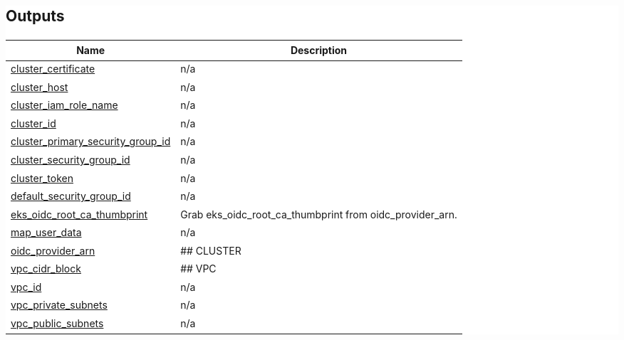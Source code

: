 ## Outputs

| Name | Description |
|------|-------------|
| <a name="output_cluster_certificate"></a> [cluster\_certificate](#output\_cluster\_certificate) | n/a |
| <a name="output_cluster_host"></a> [cluster\_host](#output\_cluster\_host) | n/a |
| <a name="output_cluster_iam_role_name"></a> [cluster\_iam\_role\_name](#output\_cluster\_iam\_role\_name) | n/a |
| <a name="output_cluster_id"></a> [cluster\_id](#output\_cluster\_id) | n/a |
| <a name="output_cluster_primary_security_group_id"></a> [cluster\_primary\_security\_group\_id](#output\_cluster\_primary\_security\_group\_id) | n/a |
| <a name="output_cluster_security_group_id"></a> [cluster\_security\_group\_id](#output\_cluster\_security\_group\_id) | n/a |
| <a name="output_cluster_token"></a> [cluster\_token](#output\_cluster\_token) | n/a |
| <a name="output_default_security_group_id"></a> [default\_security\_group\_id](#output\_default\_security\_group\_id) | n/a |
| <a name="output_eks_oidc_root_ca_thumbprint"></a> [eks\_oidc\_root\_ca\_thumbprint](#output\_eks\_oidc\_root\_ca\_thumbprint) | Grab eks\_oidc\_root\_ca\_thumbprint from oidc\_provider\_arn. |
| <a name="output_map_user_data"></a> [map\_user\_data](#output\_map\_user\_data) | n/a |
| <a name="output_oidc_provider_arn"></a> [oidc\_provider\_arn](#output\_oidc\_provider\_arn) | ## CLUSTER |
| <a name="output_vpc_cidr_block"></a> [vpc\_cidr\_block](#output\_vpc\_cidr\_block) | ## VPC |
| <a name="output_vpc_id"></a> [vpc\_id](#output\_vpc\_id) | n/a |
| <a name="output_vpc_private_subnets"></a> [vpc\_private\_subnets](#output\_vpc\_private\_subnets) | n/a |
| <a name="output_vpc_public_subnets"></a> [vpc\_public\_subnets](#output\_vpc\_public\_subnets) | n/a |

